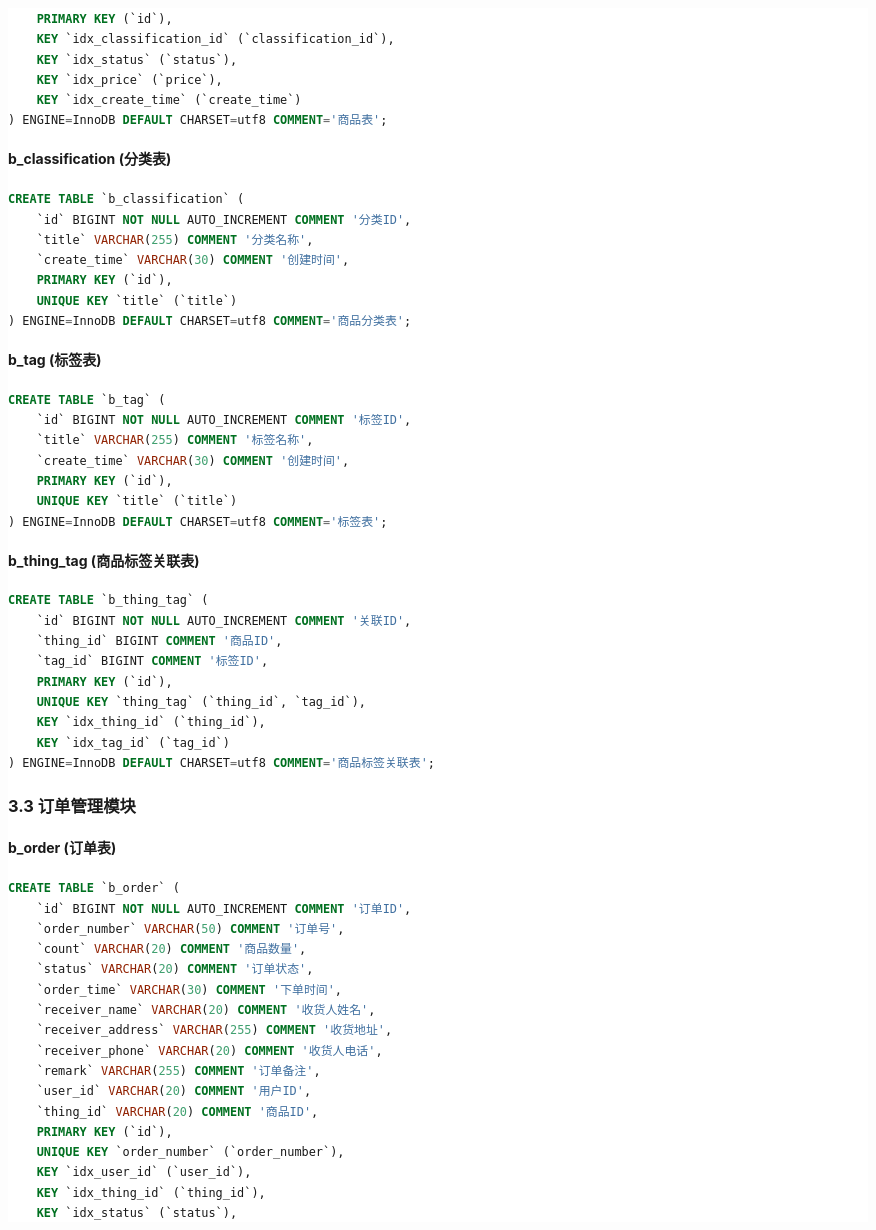 ```sql
    PRIMARY KEY (`id`),
    KEY `idx_classification_id` (`classification_id`),
    KEY `idx_status` (`status`),
    KEY `idx_price` (`price`),
    KEY `idx_create_time` (`create_time`)
) ENGINE=InnoDB DEFAULT CHARSET=utf8 COMMENT='商品表';
```

#### b_classification (分类表)
```sql
CREATE TABLE `b_classification` (
    `id` BIGINT NOT NULL AUTO_INCREMENT COMMENT '分类ID',
    `title` VARCHAR(255) COMMENT '分类名称',
    `create_time` VARCHAR(30) COMMENT '创建时间',
    PRIMARY KEY (`id`),
    UNIQUE KEY `title` (`title`)
) ENGINE=InnoDB DEFAULT CHARSET=utf8 COMMENT='商品分类表';
```

#### b_tag (标签表)
```sql
CREATE TABLE `b_tag` (
    `id` BIGINT NOT NULL AUTO_INCREMENT COMMENT '标签ID',
    `title` VARCHAR(255) COMMENT '标签名称',
    `create_time` VARCHAR(30) COMMENT '创建时间',
    PRIMARY KEY (`id`),
    UNIQUE KEY `title` (`title`)
) ENGINE=InnoDB DEFAULT CHARSET=utf8 COMMENT='标签表';
```

#### b_thing_tag (商品标签关联表)
```sql
CREATE TABLE `b_thing_tag` (
    `id` BIGINT NOT NULL AUTO_INCREMENT COMMENT '关联ID',
    `thing_id` BIGINT COMMENT '商品ID',
    `tag_id` BIGINT COMMENT '标签ID',
    PRIMARY KEY (`id`),
    UNIQUE KEY `thing_tag` (`thing_id`, `tag_id`),
    KEY `idx_thing_id` (`thing_id`),
    KEY `idx_tag_id` (`tag_id`)
) ENGINE=InnoDB DEFAULT CHARSET=utf8 COMMENT='商品标签关联表';
```

### 3.3 订单管理模块

#### b_order (订单表)
```sql
CREATE TABLE `b_order` (
    `id` BIGINT NOT NULL AUTO_INCREMENT COMMENT '订单ID',
    `order_number` VARCHAR(50) COMMENT '订单号',
    `count` VARCHAR(20) COMMENT '商品数量',
    `status` VARCHAR(20) COMMENT '订单状态',
    `order_time` VARCHAR(30) COMMENT '下单时间',
    `receiver_name` VARCHAR(20) COMMENT '收货人姓名',
    `receiver_address` VARCHAR(255) COMMENT '收货地址',
    `receiver_phone` VARCHAR(20) COMMENT '收货人电话',
    `remark` VARCHAR(255) COMMENT '订单备注',
    `user_id` VARCHAR(20) COMMENT '用户ID',
    `thing_id` VARCHAR(20) COMMENT '商品ID',
    PRIMARY KEY (`id`),
    UNIQUE KEY `order_number` (`order_number`),
    KEY `idx_user_id` (`user_id`),
    KEY `idx_thing_id` (`thing_id`),
    KEY `idx_status` (`status`),
```